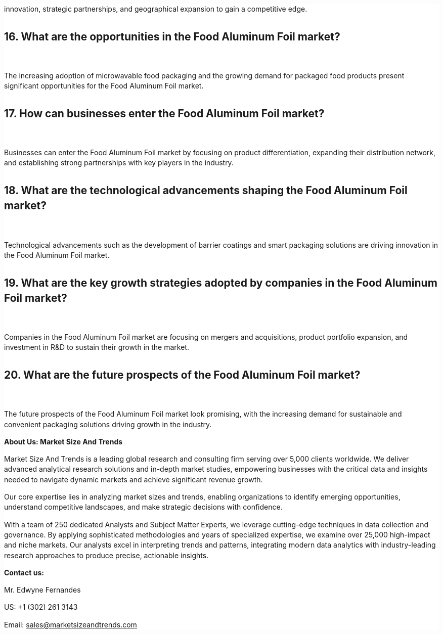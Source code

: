 innovation, strategic partnerships, and geographical expansion to gain a competitive edge.</p><h2>16. What are the opportunities in the Food Aluminum Foil market?</h2><p>&nbsp;</p><p>The increasing adoption of microwavable food packaging and the growing demand for packaged food products present significant opportunities for the Food Aluminum Foil market.</p><h2>17. How can businesses enter the Food Aluminum Foil market?</h2><p>&nbsp;</p><p>Businesses can enter the Food Aluminum Foil market by focusing on product differentiation, expanding their distribution network, and establishing strong partnerships with key players in the industry.</p><h2>18. What are the technological advancements shaping the Food Aluminum Foil market?</h2><p>&nbsp;</p><p>Technological advancements such as the development of barrier coatings and smart packaging solutions are driving innovation in the Food Aluminum Foil market.</p><h2>19. What are the key growth strategies adopted by companies in the Food Aluminum Foil market?</h2><p>&nbsp;</p><p>Companies in the Food Aluminum Foil market are focusing on mergers and acquisitions, product portfolio expansion, and investment in R&D to sustain their growth in the market.</p><h2>20. What are the future prospects of the Food Aluminum Foil market?</h2><p>&nbsp;</p><p>The future prospects of the Food Aluminum Foil market look promising, with the increasing demand for sustainable and convenient packaging solutions driving growth in the industry.</p></body></html></p><p><strong>About Us:&nbsp;Market Size And Trends</strong></p><p>Market Size And Trends&nbsp;is a leading global research and consulting firm serving over 5,000 clients worldwide. We deliver advanced analytical research solutions and in-depth market studies, empowering businesses with the critical data and insights needed to navigate dynamic markets and achieve significant revenue growth.</p><p>Our core expertise lies in analyzing market sizes and trends, enabling organizations to identify emerging opportunities, understand competitive landscapes, and make strategic decisions with confidence.</p><p>With a team of 250 dedicated Analysts and Subject Matter Experts, we leverage cutting-edge techniques in data collection and governance. By applying sophisticated methodologies and years of specialized expertise, we examine over 25,000 high-impact and niche markets. Our analysts excel in interpreting trends and patterns, integrating modern data analytics with industry-leading research approaches to produce precise, actionable insights.</p><p><strong>Contact us:</strong></p><p>Mr. Edwyne Fernandes</p><p>US: +1 (302) 261 3143</p><p>Email: <a href="mailto:sales@marketsizeandtrends.com">sales@marketsizeandtrends.com</a>&nbsp;</p>
